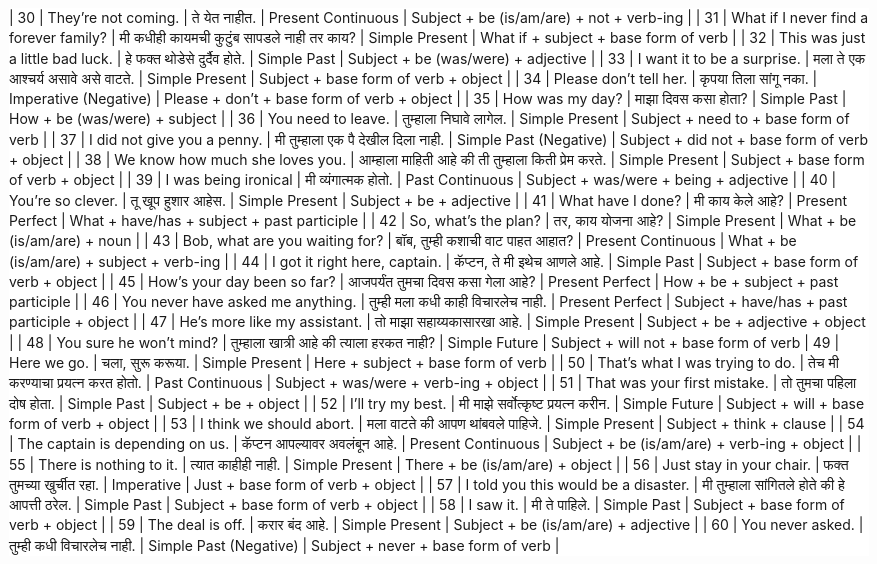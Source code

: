 | 30           | They’re not coming.                                | ते येत नाहीत.                                | Present Continuous   | Subject + be (is/am/are) + not + verb-ing         |
| 31           | What if I never find a forever family?             | मी कधीही कायमची कुटुंब सापडले नाही तर काय?  | Simple Present       | What if + subject + base form of verb             |
| 32           | This was just a little bad luck.                   | हे फक्त थोडेसे दुर्दैव होते.                 | Simple Past          | Subject + be (was/were) + adjective               |
| 33           | I want it to be a surprise.                        | मला ते एक आश्चर्य असावे असे वाटते.         | Simple Present       | Subject + base form of verb + object              |
| 34           | Please don’t tell her.                             | कृपया तिला सांगू नका.                        | Imperative (Negative) | Please + don’t + base form of verb + object       |
| 35           | How was my day?                                    | माझा दिवस कसा होता?                          | Simple Past          | How + be (was/were) + subject                     |
| 36           | You need to leave.                                 | तुम्हाला निघावे लागेल.                        | Simple Present       | Subject + need to + base form of verb             |
| 37           | I did not give you a penny.                        | मी तुम्हाला एक पै देखील दिला नाही.           | Simple Past (Negative) | Subject + did not + base form of verb + object    |
| 38           | We know how much she loves you.                    | आम्हाला माहिती आहे की ती तुम्हाला किती प्रेम करते. | Simple Present       | Subject + base form of verb + object              |
| 39           | I was being ironical                               | मी व्यंगात्मक होतो.                           | Past Continuous      | Subject + was/were + being + adjective            |
| 40           | You’re so clever.                                  | तू खूप हुशार आहेस.                           | Simple Present       | Subject + be + adjective                          |
| 41           | What have I done?                                  | मी काय केले आहे?                              | Present Perfect      | What + have/has + subject + past participle       |
| 42           | So, what’s the plan?                               | तर, काय योजना आहे?                           | Simple Present       | What + be (is/am/are) + noun                      |
| 43           | Bob, what are you waiting for?                     | बॉब, तुम्ही कशाची वाट पाहत आहात?             | Present Continuous   | What + be (is/am/are) + subject + verb-ing        |
| 44           | I got it right here, captain.                      | कॅप्टन, ते मी इथेच आणले आहे.                 | Simple Past          | Subject + base form of verb + object              |
| 45           | How’s your day been so far?                        | आजपर्यंत तुमचा दिवस कसा गेला आहे?           | Present Perfect      | How + be + subject + past participle              |
| 46           | You never have asked me anything.                  | तुम्ही मला कधी काही विचारलेच नाही.            | Present Perfect      | Subject + have/has + past participle + object     |
| 47           | He’s more like my assistant.                       | तो माझा सहाय्यकासारखा आहे.                 | Simple Present       | Subject + be + adjective + object                 |
| 48           | You sure he won’t mind?                            | तुम्हाला खात्री आहे की त्याला हरकत नाही?      | Simple Future        | Subject + will not + base form of verb
| 49           | Here we go.                                        | चला, सुरू करूया.                             | Simple Present       | Here + subject + base form of verb                |
| 50           | That’s what I was trying to do.                    | तेच मी करण्याचा प्रयत्न करत होतो.           | Past Continuous      | Subject + was/were + verb-ing + object            |
| 51           | That was your first mistake.                       | तो तुमचा पहिला दोष होता.                     | Simple Past          | Subject + be + object                             |
| 52           | I’ll try my best.                                  | मी माझे सर्वोत्कृष्ट प्रयत्न करीन.            | Simple Future        | Subject + will + base form of verb + object       |
| 53           | I think we should abort.                           | मला वाटते की आपण थांबवले पाहिजे.             | Simple Present       | Subject + think + clause                          |
| 54           | The captain is depending on us.                    | कॅप्टन आपल्यावर अवलंबून आहे.                | Present Continuous   | Subject + be (is/am/are) + verb-ing + object      |
| 55           | There is nothing to it.                            | त्यात काहीही नाही.                           | Simple Present       | There + be (is/am/are) + object                   |
| 56           | Just stay in your chair.                           | फक्त तुमच्या खुर्चीत रहा.                    | Imperative           | Just + base form of verb + object                 |
| 57           | I told you this would be a disaster.               | मी तुम्हाला सांगितले होते की हे आपत्ती ठरेल.   | Simple Past          | Subject + base form of verb + object              |
| 58           | I saw it.                                          | मी ते पाहिले.                                | Simple Past          | Subject + base form of verb + object              |
| 59           | The deal is off.                                   | करार बंद आहे.                                 | Simple Present       | Subject + be (is/am/are) + adjective              |
| 60           | You never asked.                                   | तुम्ही कधी विचारलेच नाही.                     | Simple Past (Negative) | Subject + never + base form of verb               |